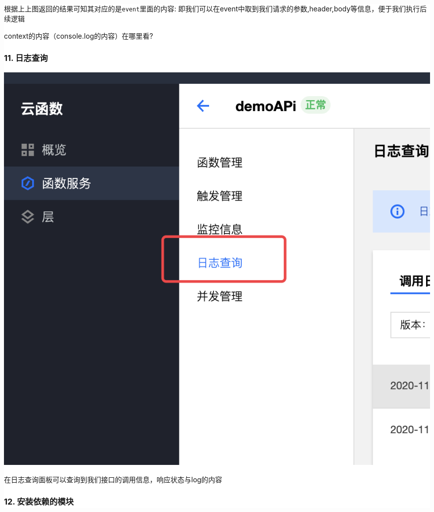 根据上上图返回的结果可知其对应的是`event`里面的内容: 即我们可以在event中取到我们请求的参数,header,body等信息，便于我们执行后续逻辑

context的内容（console.log的内容）在哪里看?

### 11. 日志查询

![图片](./faas/MTYwNjA2MDQ5NDAwOA==606060494008.png?s1=https%3A//img.cdn.sugarat.top/mdImg/MTYwNjA2MDQ5NDAwOA%3D%3D606060494008)

在日志查询面板可以查询到我们接口的调用信息，响应状态与log的内容

### 12. 安装依赖的模块
